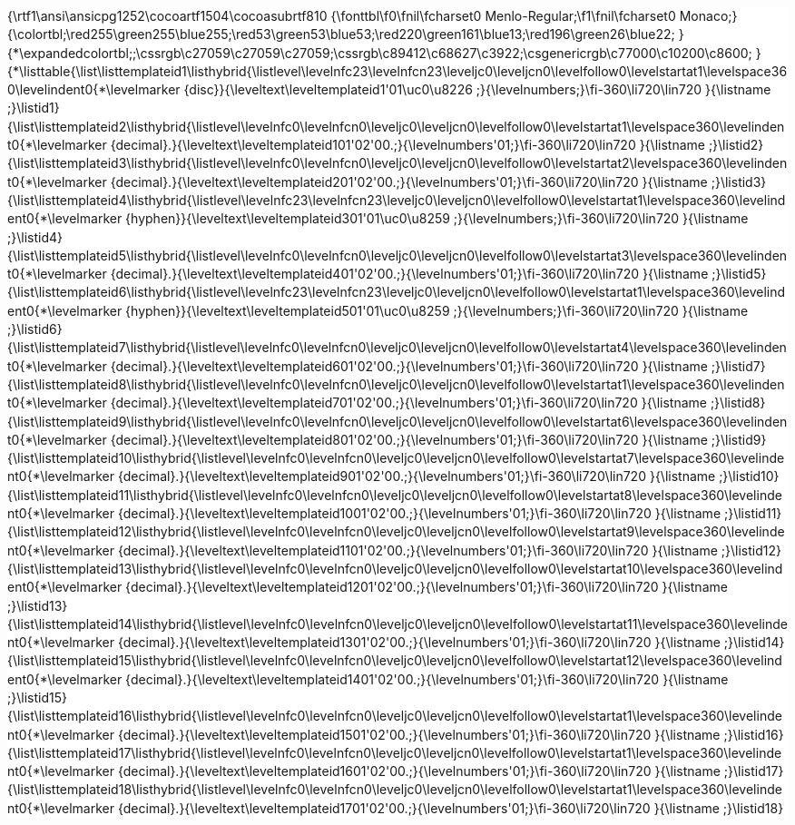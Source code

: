 {\rtf1\ansi\ansicpg1252\cocoartf1504\cocoasubrtf810
{\fonttbl\f0\fnil\fcharset0 Menlo-Regular;\f1\fnil\fcharset0 Monaco;}
{\colortbl;\red255\green255\blue255;\red53\green53\blue53;\red220\green161\blue13;\red196\green26\blue22;
}
{\*\expandedcolortbl;;\cssrgb\c27059\c27059\c27059;\cssrgb\c89412\c68627\c3922;\csgenericrgb\c77000\c10200\c8600;
}
{\*\listtable{\list\listtemplateid1\listhybrid{\listlevel\levelnfc23\levelnfcn23\leveljc0\leveljcn0\levelfollow0\levelstartat1\levelspace360\levelindent0{\*\levelmarker \{disc\}}{\leveltext\leveltemplateid1\'01\uc0\u8226 ;}{\levelnumbers;}\fi-360\li720\lin720 }{\listname ;}\listid1}
{\list\listtemplateid2\listhybrid{\listlevel\levelnfc0\levelnfcn0\leveljc0\leveljcn0\levelfollow0\levelstartat1\levelspace360\levelindent0{\*\levelmarker \{decimal\}.}{\leveltext\leveltemplateid101\'02\'00.;}{\levelnumbers\'01;}\fi-360\li720\lin720 }{\listname ;}\listid2}
{\list\listtemplateid3\listhybrid{\listlevel\levelnfc0\levelnfcn0\leveljc0\leveljcn0\levelfollow0\levelstartat2\levelspace360\levelindent0{\*\levelmarker \{decimal\}.}{\leveltext\leveltemplateid201\'02\'00.;}{\levelnumbers\'01;}\fi-360\li720\lin720 }{\listname ;}\listid3}
{\list\listtemplateid4\listhybrid{\listlevel\levelnfc23\levelnfcn23\leveljc0\leveljcn0\levelfollow0\levelstartat1\levelspace360\levelindent0{\*\levelmarker \{hyphen\}}{\leveltext\leveltemplateid301\'01\uc0\u8259 ;}{\levelnumbers;}\fi-360\li720\lin720 }{\listname ;}\listid4}
{\list\listtemplateid5\listhybrid{\listlevel\levelnfc0\levelnfcn0\leveljc0\leveljcn0\levelfollow0\levelstartat3\levelspace360\levelindent0{\*\levelmarker \{decimal\}.}{\leveltext\leveltemplateid401\'02\'00.;}{\levelnumbers\'01;}\fi-360\li720\lin720 }{\listname ;}\listid5}
{\list\listtemplateid6\listhybrid{\listlevel\levelnfc23\levelnfcn23\leveljc0\leveljcn0\levelfollow0\levelstartat1\levelspace360\levelindent0{\*\levelmarker \{hyphen\}}{\leveltext\leveltemplateid501\'01\uc0\u8259 ;}{\levelnumbers;}\fi-360\li720\lin720 }{\listname ;}\listid6}
{\list\listtemplateid7\listhybrid{\listlevel\levelnfc0\levelnfcn0\leveljc0\leveljcn0\levelfollow0\levelstartat4\levelspace360\levelindent0{\*\levelmarker \{decimal\}.}{\leveltext\leveltemplateid601\'02\'00.;}{\levelnumbers\'01;}\fi-360\li720\lin720 }{\listname ;}\listid7}
{\list\listtemplateid8\listhybrid{\listlevel\levelnfc0\levelnfcn0\leveljc0\leveljcn0\levelfollow0\levelstartat1\levelspace360\levelindent0{\*\levelmarker \{decimal\}.}{\leveltext\leveltemplateid701\'02\'00.;}{\levelnumbers\'01;}\fi-360\li720\lin720 }{\listname ;}\listid8}
{\list\listtemplateid9\listhybrid{\listlevel\levelnfc0\levelnfcn0\leveljc0\leveljcn0\levelfollow0\levelstartat6\levelspace360\levelindent0{\*\levelmarker \{decimal\}.}{\leveltext\leveltemplateid801\'02\'00.;}{\levelnumbers\'01;}\fi-360\li720\lin720 }{\listname ;}\listid9}
{\list\listtemplateid10\listhybrid{\listlevel\levelnfc0\levelnfcn0\leveljc0\leveljcn0\levelfollow0\levelstartat7\levelspace360\levelindent0{\*\levelmarker \{decimal\}.}{\leveltext\leveltemplateid901\'02\'00.;}{\levelnumbers\'01;}\fi-360\li720\lin720 }{\listname ;}\listid10}
{\list\listtemplateid11\listhybrid{\listlevel\levelnfc0\levelnfcn0\leveljc0\leveljcn0\levelfollow0\levelstartat8\levelspace360\levelindent0{\*\levelmarker \{decimal\}.}{\leveltext\leveltemplateid1001\'02\'00.;}{\levelnumbers\'01;}\fi-360\li720\lin720 }{\listname ;}\listid11}
{\list\listtemplateid12\listhybrid{\listlevel\levelnfc0\levelnfcn0\leveljc0\leveljcn0\levelfollow0\levelstartat9\levelspace360\levelindent0{\*\levelmarker \{decimal\}.}{\leveltext\leveltemplateid1101\'02\'00.;}{\levelnumbers\'01;}\fi-360\li720\lin720 }{\listname ;}\listid12}
{\list\listtemplateid13\listhybrid{\listlevel\levelnfc0\levelnfcn0\leveljc0\leveljcn0\levelfollow0\levelstartat10\levelspace360\levelindent0{\*\levelmarker \{decimal\}.}{\leveltext\leveltemplateid1201\'02\'00.;}{\levelnumbers\'01;}\fi-360\li720\lin720 }{\listname ;}\listid13}
{\list\listtemplateid14\listhybrid{\listlevel\levelnfc0\levelnfcn0\leveljc0\leveljcn0\levelfollow0\levelstartat11\levelspace360\levelindent0{\*\levelmarker \{decimal\}.}{\leveltext\leveltemplateid1301\'02\'00.;}{\levelnumbers\'01;}\fi-360\li720\lin720 }{\listname ;}\listid14}
{\list\listtemplateid15\listhybrid{\listlevel\levelnfc0\levelnfcn0\leveljc0\leveljcn0\levelfollow0\levelstartat12\levelspace360\levelindent0{\*\levelmarker \{decimal\}.}{\leveltext\leveltemplateid1401\'02\'00.;}{\levelnumbers\'01;}\fi-360\li720\lin720 }{\listname ;}\listid15}
{\list\listtemplateid16\listhybrid{\listlevel\levelnfc0\levelnfcn0\leveljc0\leveljcn0\levelfollow0\levelstartat1\levelspace360\levelindent0{\*\levelmarker \{decimal\}.}{\leveltext\leveltemplateid1501\'02\'00.;}{\levelnumbers\'01;}\fi-360\li720\lin720 }{\listname ;}\listid16}
{\list\listtemplateid17\listhybrid{\listlevel\levelnfc0\levelnfcn0\leveljc0\leveljcn0\levelfollow0\levelstartat1\levelspace360\levelindent0{\*\levelmarker \{decimal\}.}{\leveltext\leveltemplateid1601\'02\'00.;}{\levelnumbers\'01;}\fi-360\li720\lin720 }{\listname ;}\listid17}
{\list\listtemplateid18\listhybrid{\listlevel\levelnfc0\levelnfcn0\leveljc0\leveljcn0\levelfollow0\levelstartat1\levelspace360\levelindent0{\*\levelmarker \{decimal\}.}{\leveltext\leveltemplateid1701\'02\'00.;}{\levelnumbers\'01;}\fi-360\li720\lin720 }{\listname ;}\listid18}